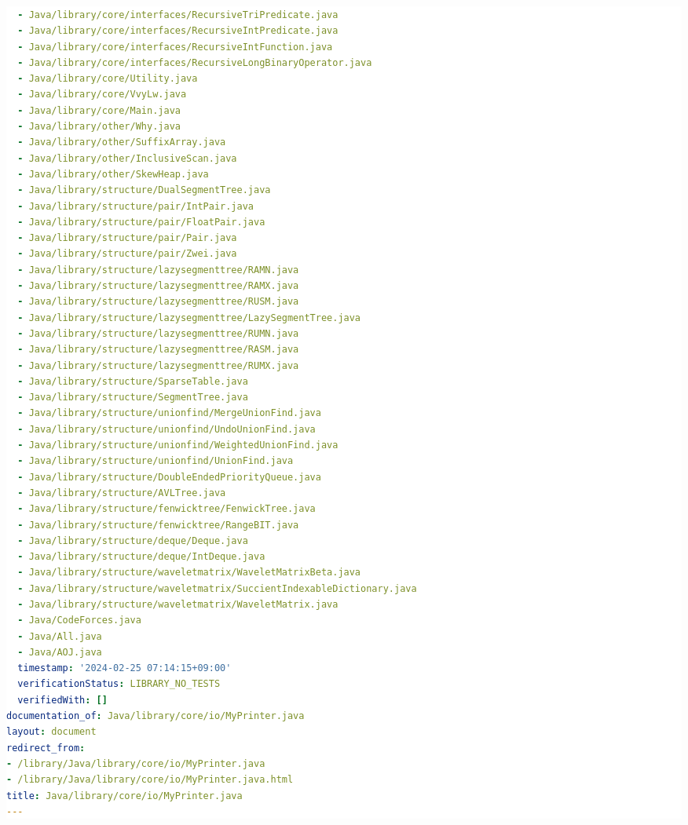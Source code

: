 ```yaml
  - Java/library/core/interfaces/RecursiveTriPredicate.java
  - Java/library/core/interfaces/RecursiveIntPredicate.java
  - Java/library/core/interfaces/RecursiveIntFunction.java
  - Java/library/core/interfaces/RecursiveLongBinaryOperator.java
  - Java/library/core/Utility.java
  - Java/library/core/VvyLw.java
  - Java/library/core/Main.java
  - Java/library/other/Why.java
  - Java/library/other/SuffixArray.java
  - Java/library/other/InclusiveScan.java
  - Java/library/other/SkewHeap.java
  - Java/library/structure/DualSegmentTree.java
  - Java/library/structure/pair/IntPair.java
  - Java/library/structure/pair/FloatPair.java
  - Java/library/structure/pair/Pair.java
  - Java/library/structure/pair/Zwei.java
  - Java/library/structure/lazysegmenttree/RAMN.java
  - Java/library/structure/lazysegmenttree/RAMX.java
  - Java/library/structure/lazysegmenttree/RUSM.java
  - Java/library/structure/lazysegmenttree/LazySegmentTree.java
  - Java/library/structure/lazysegmenttree/RUMN.java
  - Java/library/structure/lazysegmenttree/RASM.java
  - Java/library/structure/lazysegmenttree/RUMX.java
  - Java/library/structure/SparseTable.java
  - Java/library/structure/SegmentTree.java
  - Java/library/structure/unionfind/MergeUnionFind.java
  - Java/library/structure/unionfind/UndoUnionFind.java
  - Java/library/structure/unionfind/WeightedUnionFind.java
  - Java/library/structure/unionfind/UnionFind.java
  - Java/library/structure/DoubleEndedPriorityQueue.java
  - Java/library/structure/AVLTree.java
  - Java/library/structure/fenwicktree/FenwickTree.java
  - Java/library/structure/fenwicktree/RangeBIT.java
  - Java/library/structure/deque/Deque.java
  - Java/library/structure/deque/IntDeque.java
  - Java/library/structure/waveletmatrix/WaveletMatrixBeta.java
  - Java/library/structure/waveletmatrix/SuccientIndexableDictionary.java
  - Java/library/structure/waveletmatrix/WaveletMatrix.java
  - Java/CodeForces.java
  - Java/All.java
  - Java/AOJ.java
  timestamp: '2024-02-25 07:14:15+09:00'
  verificationStatus: LIBRARY_NO_TESTS
  verifiedWith: []
documentation_of: Java/library/core/io/MyPrinter.java
layout: document
redirect_from:
- /library/Java/library/core/io/MyPrinter.java
- /library/Java/library/core/io/MyPrinter.java.html
title: Java/library/core/io/MyPrinter.java
---
```

